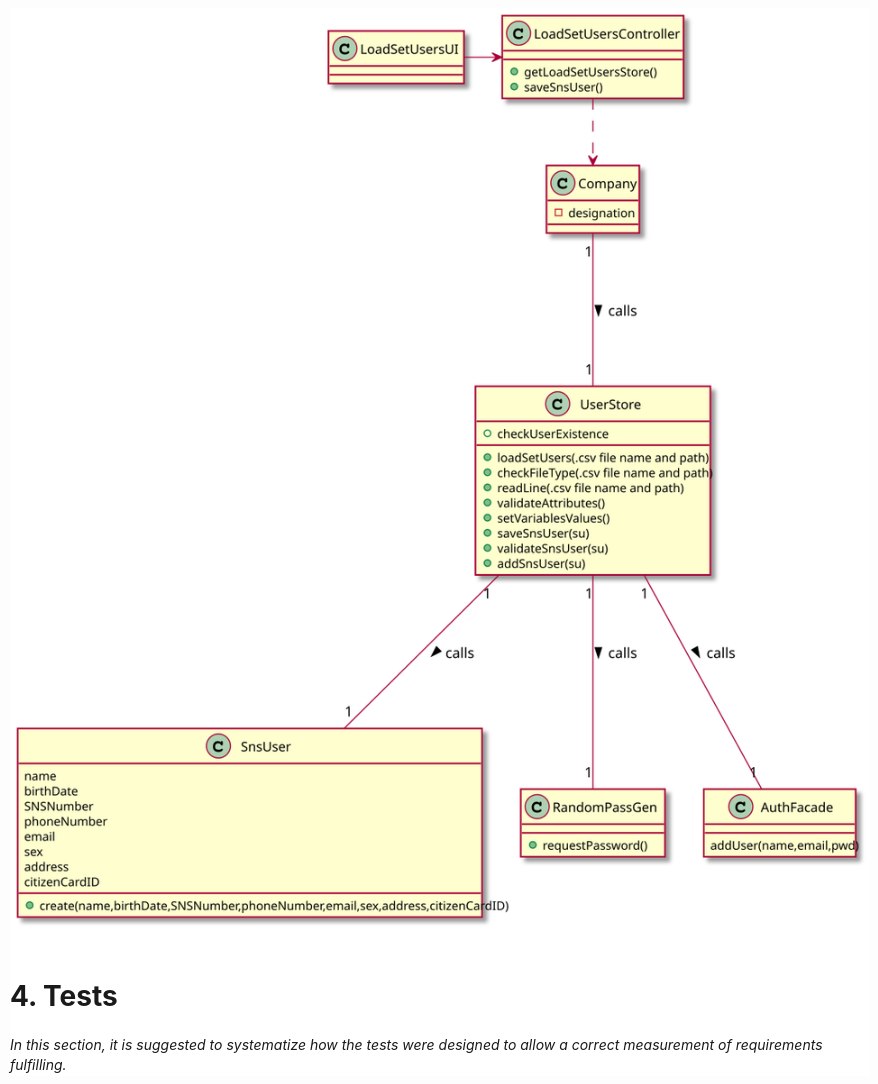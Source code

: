 ![US14-CD](US14_CD.svg)

# 4. Tests
*In this section, it is suggested to systematize how the tests were designed to allow a correct measurement of requirements fulfilling.*
